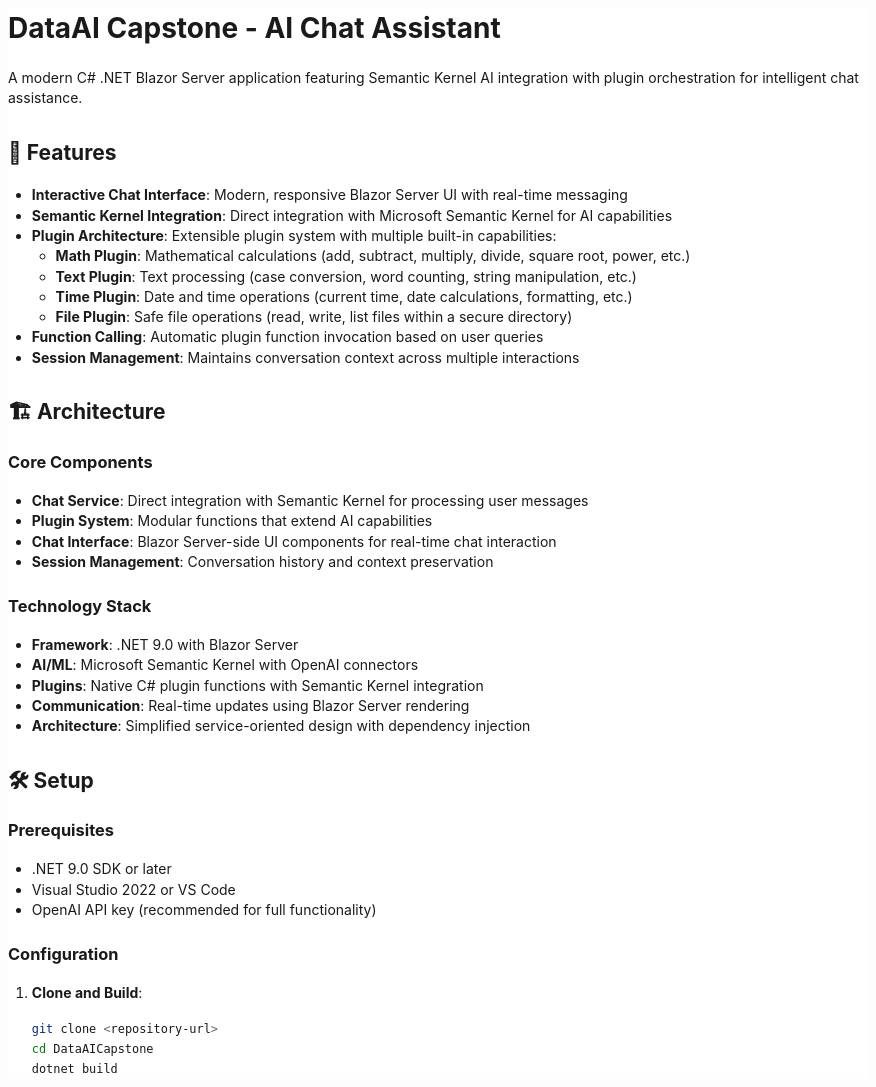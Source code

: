 # DataAI Capstone - AI Chat Assistant

A modern C# .NET Blazor Server application featuring Semantic Kernel AI integration with plugin orchestration for intelligent chat assistance.

## 🚀 Features

- **Interactive Chat Interface**: Modern, responsive Blazor Server UI with real-time messaging
- **Semantic Kernel Integration**: Direct integration with Microsoft Semantic Kernel for AI capabilities
- **Plugin Architecture**: Extensible plugin system with multiple built-in capabilities:
  - **Math Plugin**: Mathematical calculations (add, subtract, multiply, divide, square root, power, etc.)
  - **Text Plugin**: Text processing (case conversion, word counting, string manipulation, etc.)
  - **Time Plugin**: Date and time operations (current time, date calculations, formatting, etc.)
  - **File Plugin**: Safe file operations (read, write, list files within a secure directory)
- **Function Calling**: Automatic plugin function invocation based on user queries
- **Session Management**: Maintains conversation context across multiple interactions

## 🏗️ Architecture

### Core Components

- **Chat Service**: Direct integration with Semantic Kernel for processing user messages
- **Plugin System**: Modular functions that extend AI capabilities
- **Chat Interface**: Blazor Server-side UI components for real-time chat interaction
- **Session Management**: Conversation history and context preservation

### Technology Stack

- **Framework**: .NET 9.0 with Blazor Server
- **AI/ML**: Microsoft Semantic Kernel with OpenAI connectors
- **Plugins**: Native C# plugin functions with Semantic Kernel integration
- **Communication**: Real-time updates using Blazor Server rendering
- **Architecture**: Simplified service-oriented design with dependency injection

## 🛠️ Setup

### Prerequisites

- .NET 9.0 SDK or later
- Visual Studio 2022 or VS Code
- OpenAI API key (recommended for full functionality)

### Configuration

1. **Clone and Build**:
   ```bash
   git clone <repository-url>
   cd DataAICapstone
   dotnet build
   ```
